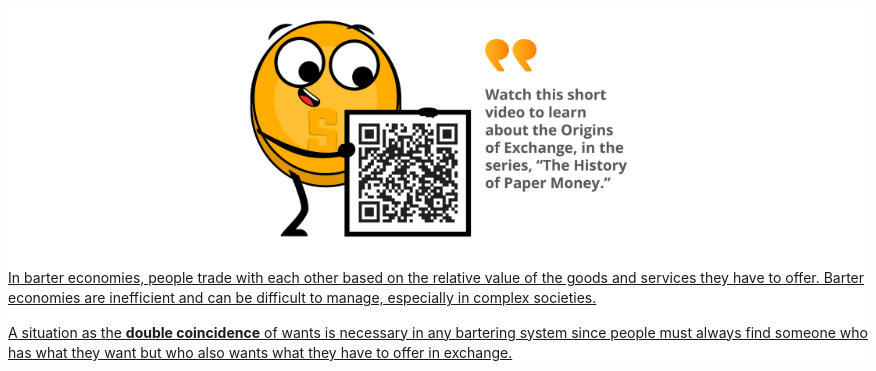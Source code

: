 <div><p align="center"><a rel="YouTube video of -- The History of Paper Money - Origins of Exchange - Extra History - Part 1" href="https://www.youtube.com/watch?v=-nZkP2b-4vo"><img src="Images/13.Chapter-3/12.The-history-of-paper-money-origins-of-exchange-v1.png" width="400"></div>

In barter economies, people trade with each other based on the relative value of the goods and services they have to offer. Barter economies are inefficient and can be difficult to manage, especially in complex societies.

A situation as the **double coincidence** of wants is necessary in any bartering system since people must always find someone who has what they want but who also wants what they have to offer in exchange.

